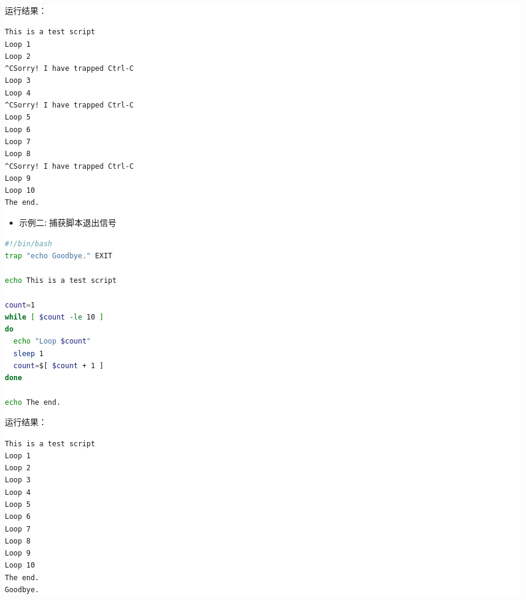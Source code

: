 运行结果：

```
This is a test script
Loop 1
Loop 2
^CSorry! I have trapped Ctrl-C
Loop 3
Loop 4
^CSorry! I have trapped Ctrl-C
Loop 5
Loop 6
Loop 7
Loop 8
^CSorry! I have trapped Ctrl-C
Loop 9
Loop 10
The end.
```

* 示例二: 捕获脚本退出信号

```sh
#!/bin/bash
trap "echo Goodbye." EXIT

echo This is a test script

count=1
while [ $count -le 10 ]
do
  echo "Loop $count"
  sleep 1
  count=$[ $count + 1 ]
done

echo The end.
```

运行结果：

```
This is a test script
Loop 1
Loop 2
Loop 3
Loop 4
Loop 5
Loop 6
Loop 7
Loop 8
Loop 9
Loop 10
The end.
Goodbye.
```
